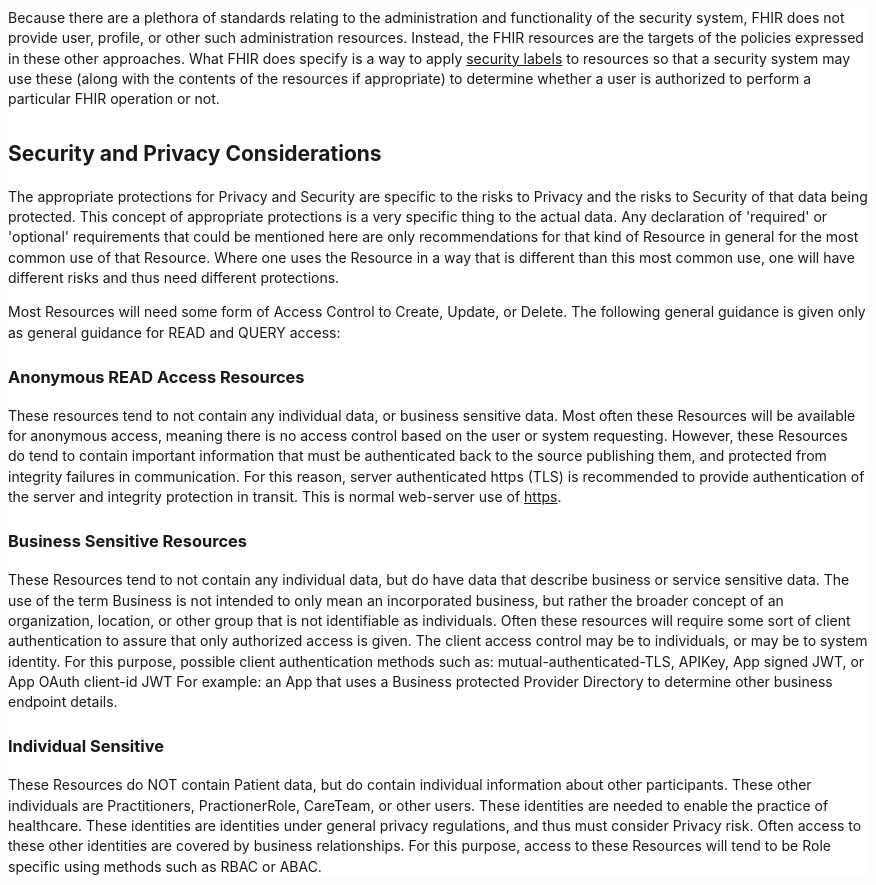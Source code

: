 Because there are a plethora of standards relating to the administration and functionality of the security system, FHIR does not provide user, profile, or other such administration resources. Instead, the FHIR resources are the targets of the policies expressed in these other approaches. What FHIR does specify is a way to apply [security labels](security-labels.html) to resources so that a security system may use these (along with the contents of the resources if appropriate) to determine whether a user is authorized to perform a particular FHIR operation or not.

<span id="SecPrivConsiderations"></span>
Security and Privacy Considerations
-----------------------------------

The appropriate protections for Privacy and Security are specific to the risks to Privacy and the risks to Security of that data being protected. This concept of appropriate protections is a very specific thing to the actual data. Any declaration of 'required' or 'optional' requirements that could be mentioned here are only recommendations for that kind of Resource in general for the most common use of that Resource. Where one uses the Resource in a way that is different than this most common use, one will have different risks and thus need different protections.

Most Resources will need some form of Access Control to Create, Update, or Delete. The following general guidance is given only as general guidance for READ and QUERY access:

<span id="Anonymous"></span>
### Anonymous READ Access Resources

These resources tend to not contain any individual data, or business sensitive data. Most often these Resources will be available for anonymous access, meaning there is no access control based on the user or system requesting. However, these Resources do tend to contain important information that must be authenticated back to the source publishing them, and protected from integrity failures in communication. For this reason, server authenticated https (TLS) is recommended to provide authentication of the server and integrity protection in transit. This is normal web-server use of [https](#http).

<span id="Business"></span>
### Business Sensitive Resources

These Resources tend to not contain any individual data, but do have data that describe business or service sensitive data. The use of the term Business is not intended to only mean an incorporated business, but rather the broader concept of an organization, location, or other group that is not identifiable as individuals. Often these resources will require some sort of client authentication to assure that only authorized access is given. The client access control may be to individuals, or may be to system identity. For this purpose, possible client authentication methods such as: mutual-authenticated-TLS, APIKey, App signed JWT, or App OAuth client-id JWT For example: an App that uses a Business protected Provider Directory to determine other business endpoint details.

<span id="Individual"></span>
### Individual Sensitive

These Resources do NOT contain Patient data, but do contain individual information about other participants. These other individuals are Practitioners, PractionerRole, CareTeam, or other users. These identities are needed to enable the practice of healthcare. These identities are identities under general privacy regulations, and thus must consider Privacy risk. Often access to these other identities are covered by business relationships. For this purpose, access to these Resources will tend to be Role specific using methods such as RBAC or ABAC.
